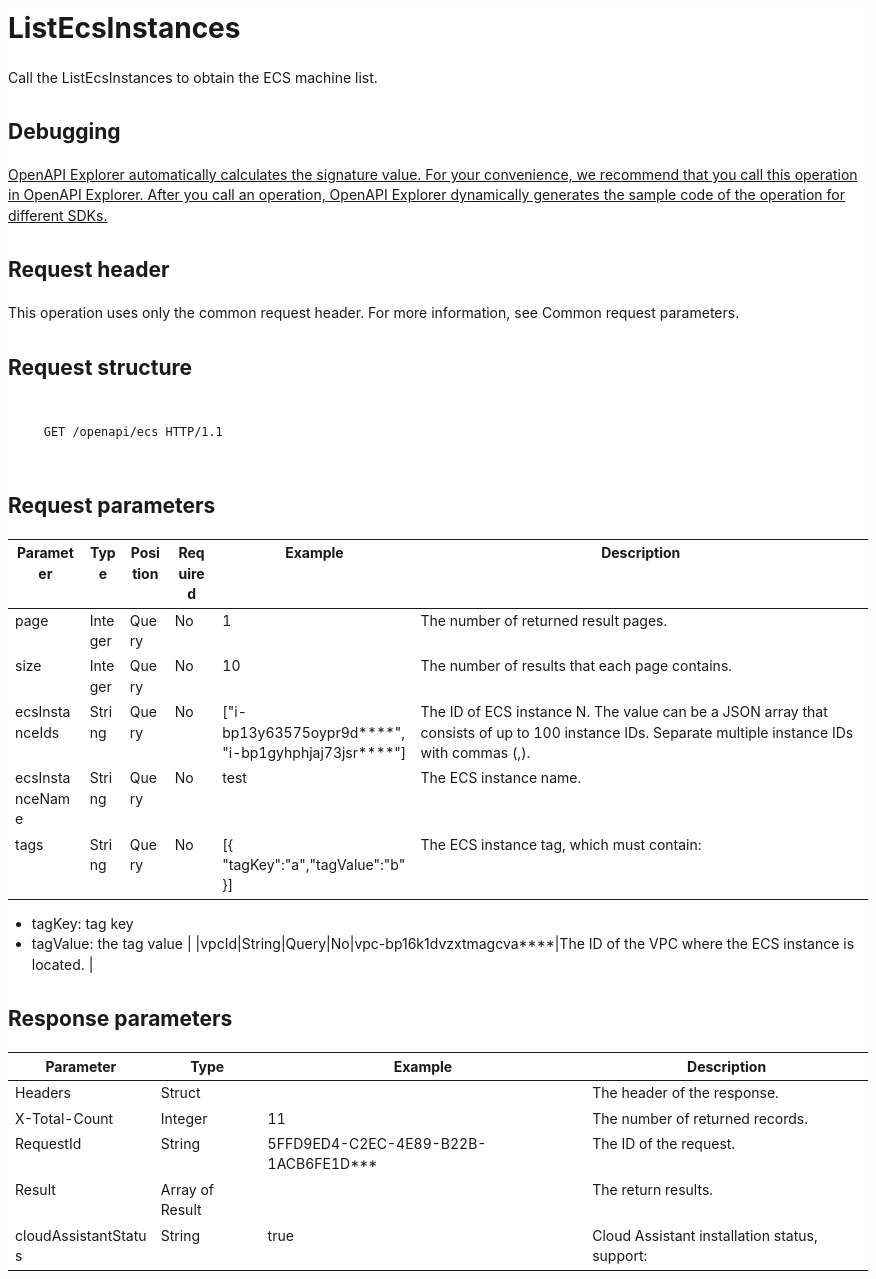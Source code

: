 # ListEcsInstances

Call the ListEcsInstances to obtain the ECS machine list.

## Debugging

[OpenAPI Explorer automatically calculates the signature value. For your convenience, we recommend that you call this operation in OpenAPI Explorer. After you call an operation, OpenAPI Explorer dynamically generates the sample code of the operation for different SDKs.](https://api.aliyun.com/#product=elasticsearch&api=ListEcsInstances&type=ROA&version=2017-06-13)

## Request header

This operation uses only the common request header. For more information, see Common request parameters.

## Request structure

```

     GET /openapi/ecs HTTP/1.1 
   
```

## Request parameters

|Parameter|Type|Position|Required|Example|Description|
|---------|----|--------|--------|-------|-----------|
|page|Integer|Query|No|1|The number of returned result pages. |
|size|Integer|Query|No|10|The number of results that each page contains. |
|ecsInstanceIds|String|Query|No|\["i-bp13y63575oypr9d\*\*\*\*","i-bp1gyhphjaj73jsr\*\*\*\*"\]|The ID of ECS instance N. The value can be a JSON array that consists of up to 100 instance IDs. Separate multiple instance IDs with commas \(,\). |
|ecsInstanceName|String|Query|No|test|The ECS instance name. |
|tags|String|Query|No|\[\{ "tagKey":"a","tagValue":"b"\}\]|The ECS instance tag, which must contain:

 -   tagKey: tag key
-   tagValue: the tag value |
|vpcId|String|Query|No|vpc-bp16k1dvzxtmagcva\*\*\*\*|The ID of the VPC where the ECS instance is located. |

## Response parameters

|Parameter|Type|Example|Description|
|---------|----|-------|-----------|
|Headers|Struct| |The header of the response. |
|X-Total-Count|Integer|11|The number of returned records. |
|RequestId|String|5FFD9ED4-C2EC-4E89-B22B-1ACB6FE1D\*\*\*|The ID of the request. |
|Result|Array of Result| |The return results. |
|cloudAssistantStatus|String|true|Cloud Assistant installation status, support:
